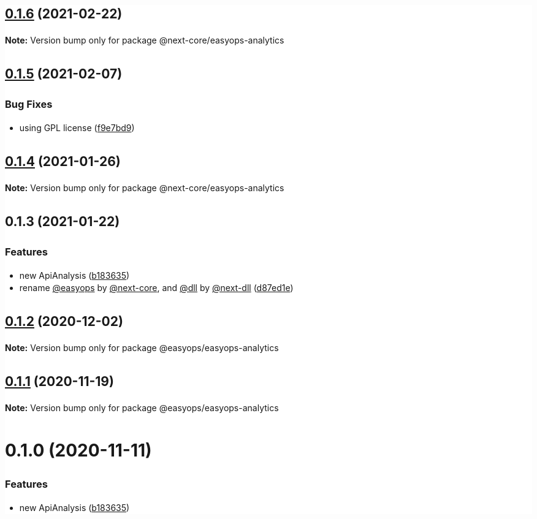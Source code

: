 ## [0.1.6](https://github.com/easyops-cn/next-core/compare/@next-core/easyops-analytics@0.1.5...@next-core/easyops-analytics@0.1.6) (2021-02-22)

**Note:** Version bump only for package @next-core/easyops-analytics

## [0.1.5](https://github.com/easyops-cn/next-core/compare/@next-core/easyops-analytics@0.1.4...@next-core/easyops-analytics@0.1.5) (2021-02-07)

### Bug Fixes

- using GPL license ([f9e7bd9](https://github.com/easyops-cn/next-core/commit/f9e7bd9))

## [0.1.4](https://git.easyops.local/anyclouds/next-core/compare/@next-core/easyops-analytics@0.1.3...@next-core/easyops-analytics@0.1.4) (2021-01-26)

**Note:** Version bump only for package @next-core/easyops-analytics

## 0.1.3 (2021-01-22)

### Features

- new ApiAnalysis ([b183635](https://git.easyops.local/anyclouds/next-core/commits/b183635))
- rename [@easyops](https://git.easyops.local/easyops) by [@next-core](https://git.easyops.local/next-core), and [@dll](https://git.easyops.local/dll) by [@next-dll](https://git.easyops.local/next-dll) ([d87ed1e](https://git.easyops.local/anyclouds/next-core/commits/d87ed1e))

## [0.1.2](https://git.easyops.local/anyclouds/next-core/compare/@easyops/easyops-analytics@0.1.1...@easyops/easyops-analytics@0.1.2) (2020-12-02)

**Note:** Version bump only for package @easyops/easyops-analytics

## [0.1.1](https://git.easyops.local/anyclouds/next-core/compare/@easyops/easyops-analytics@0.1.0...@easyops/easyops-analytics@0.1.1) (2020-11-19)

**Note:** Version bump only for package @easyops/easyops-analytics

# 0.1.0 (2020-11-11)

### Features

- new ApiAnalysis ([b183635](https://git.easyops.local/anyclouds/next-core/commits/b183635))
